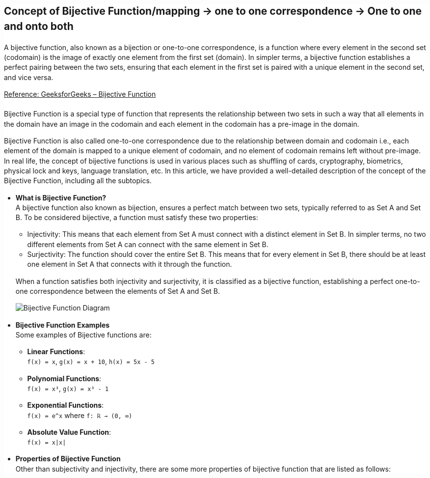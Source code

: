 ## Concept of Bijective Function/mapping -> one to one correspondence -> One to one and onto both
A bijective function, also known as a bijection or one-to-one correspondence, is a function where every element in the second set (codomain) is the image of exactly one element from 
the first set (domain). In simpler terms, a bijective function establishes a perfect pairing between the two sets, ensuring that each element in the first set is paired with a unique 
element in the second set, and vice versa. 

[Reference: GeeksforGeeks – Bijective Function](https://www.geeksforgeeks.org/bijective-function/) <br>
<br>
  Bijective Function is a special type of function that represents the relationship between two sets in such a way that all elements in the domain have an image in the codomain and each
  element in the codomain has a pre-image in the domain. <br>

  Bijective Function is also called one-to-one correspondence due to the relationship between domain and codomain i.e., each element of the domain is mapped to a unique element of codomain,
  and no element of codomain remains left without pre-image. In real life, the concept of bijective functions is used in various places such as shuffling of cards, cryptography, biometrics,
  physical lock and keys, language translation, etc. In this article, we have provided a well-detailed description of the concept of the Bijective Function, including all the subtopics.

  - **What is Bijective Function?** <br>
    A bijective function also known as bijection, ensures a perfect match between two sets, typically referred to as Set A and Set B. To be considered bijective, a function must satisfy these
    two properties:

    - Injectivity: This means that each element from Set A must connect with a distinct element in Set B. In simpler terms, no two different elements from Set A can connect with the same element
      in Set B.
    - Surjectivity: The function should cover the entire Set B. This means that for every element in Set B, there should be at least one element in Set A that connects with it through the function.
      
    When a function satisfies both injectivity and surjectivity, it is classified as a bijective function, establishing a perfect one-to-one correspondence between the elements of Set A and Set B. <br>

    ![Bijective Function Diagram](https://media.geeksforgeeks.org/wp-content/uploads/20231019170642/Bijective-Function-2.png) <br>

  - **Bijective Function Examples** <br>
    Some examples of Bijective functions are:

      - **Linear Functions**:  
        `f(x) = x`, `g(x) = x + 10`, `h(x) = 5x - 5`

      - **Polynomial Functions**:  
        `f(x) = x³`, `g(x) = x³ - 1`

      - **Exponential Functions**:  
        `f(x) = e^x` where `f: ℝ → (0, ∞)`

      - **Absolute Value Function**:  
        `f(x) = x|x|`

  - **Properties of Bijective Function** <br>
    Other than subjectivity and injectivity, there are some more properties of bijective function that are listed as follows: <br>

